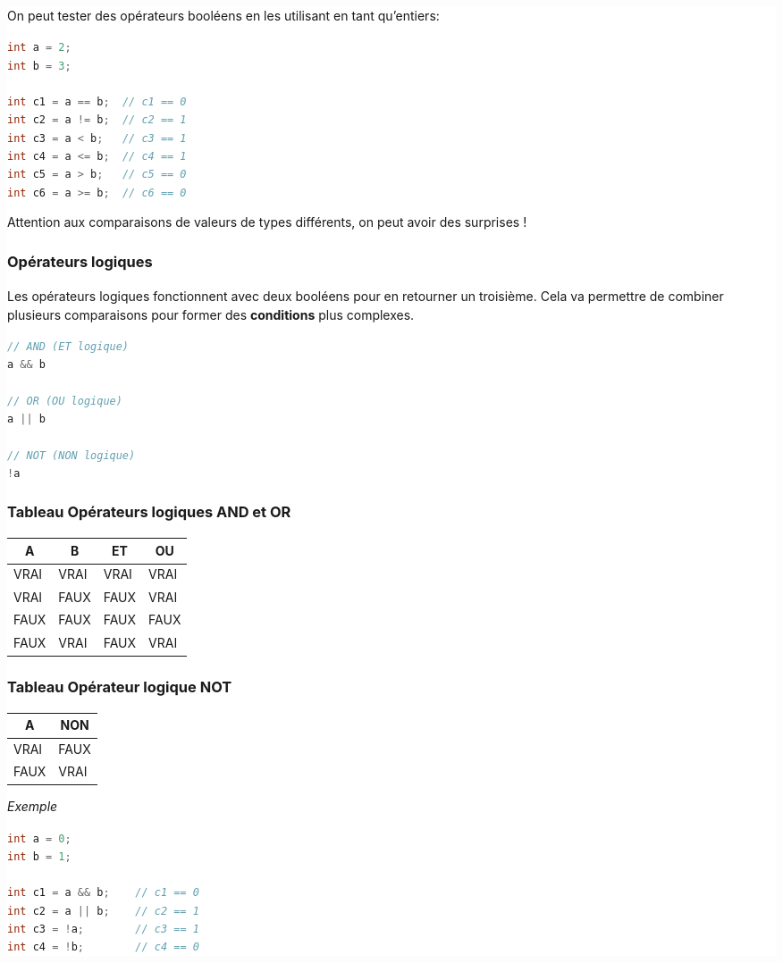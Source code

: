 On peut tester des opérateurs booléens en les utilisant en tant qu’entiers:

```c
int a = 2;
int b = 3;

int c1 = a == b;  // c1 == 0
int c2 = a != b;  // c2 == 1
int c3 = a < b;   // c3 == 1
int c4 = a <= b;  // c4 == 1
int c5 = a > b;   // c5 == 0
int c6 = a >= b;  // c6 == 0
```

Attention aux comparaisons de valeurs de types différents, on peut avoir des surprises !

### Opérateurs logiques

Les opérateurs logiques fonctionnent avec deux booléens pour en retourner un troisième. Cela va permettre de combiner plusieurs comparaisons pour former des **conditions** plus complexes.

```c
// AND (ET logique)
a && b

// OR (OU logique)
a || b

// NOT (NON logique)
!a
```

### Tableau Opérateurs logiques AND et OR

| A    | B    | ET   | OU   |
| ---- | ---- | ---- | ---- |
| VRAI | VRAI | VRAI | VRAI |
| VRAI | FAUX | FAUX | VRAI |
| FAUX | FAUX | FAUX | FAUX |
| FAUX | VRAI | FAUX | VRAI |

### Tableau Opérateur logique NOT

| A    | NON  |
| ---- | ---- |
| VRAI | FAUX |
| FAUX | VRAI |

_Exemple_

```c
int a = 0;
int b = 1;

int c1 = a && b;    // c1 == 0
int c2 = a || b;    // c2 == 1
int c3 = !a;        // c3 == 1
int c4 = !b;        // c4 == 0
```

